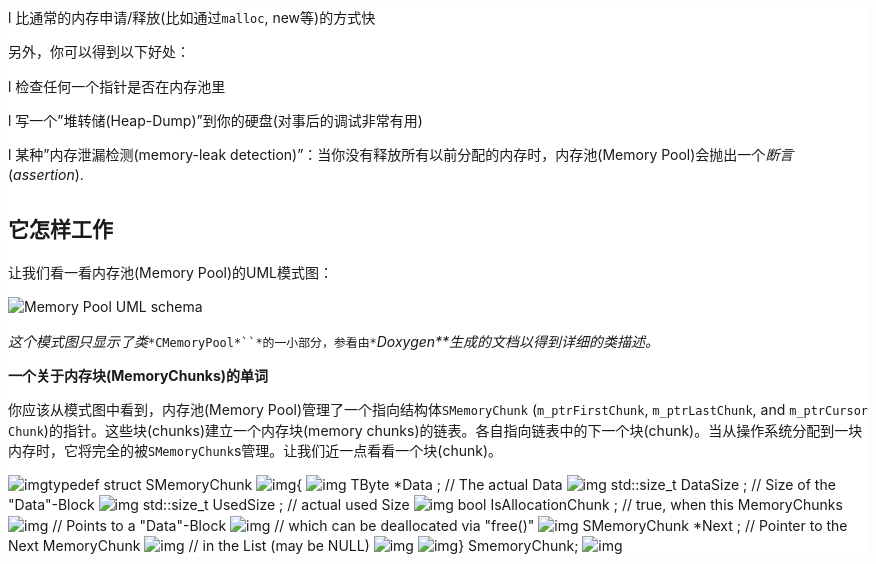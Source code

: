 l 比通常的内存申请/释放(比如通过`malloc`, new等)的方式快

另外，你可以得到以下好处：

l 检查任何一个指针是否在内存池里

l 写一个”堆转储(Heap-Dump)”到你的硬盘(对事后的调试非常有用)

l 某种”内存泄漏检测(memory-leak detection)”：当你没有释放所有以前分配的内存时，内存池(Memory Pool)会抛出一个*断言*(*assertion*).

## **它怎样工作**

让我们看一看内存池(Memory Pool)的UML模式图：



![Memory Pool UML schema](https://p-blog.csdn.net/images/p_blog_csdn_net/060/MemoryPool_UML.png)



*这个模式图只显示了类*`*CMemoryPool*``*的一小部分，参看由*`*Doxygen**生成的文档以得到详细的类描述。*

 



**一个关于内存块(MemoryChunks)的单词**

你应该从模式图中看到，内存池(Memory Pool)管理了一个指向结构体`SMemoryChunk` (`m_ptrFirstChunk`, `m_ptrLastChunk`, and `m_ptrCursorChunk`)的指针。这些块(chunks)建立一个内存块(memory chunks)的链表。各自指向链表中的下一个块(chunk)。当从操作系统分配到一块内存时，它将完全的被`SMemoryChunk`s管理。让我们近一点看看一个块(chunk)。







 

![img](http://images.csdn.net/syntaxhighlighting/OutliningIndicators/None.gif)typedef struct SMemoryChunk
![img](http://images.csdn.net/syntaxhighlighting/OutliningIndicators/ExpandedBlockStart.gif){
![img](http://images.csdn.net/syntaxhighlighting/OutliningIndicators/InBlock.gif)  TByte *Data ;             // The actual Data
![img](http://images.csdn.net/syntaxhighlighting/OutliningIndicators/InBlock.gif)  std::size_t DataSize ;    // Size of the "Data"-Block
![img](http://images.csdn.net/syntaxhighlighting/OutliningIndicators/InBlock.gif)  std::size_t UsedSize ;    // actual used Size
![img](http://images.csdn.net/syntaxhighlighting/OutliningIndicators/InBlock.gif)  bool IsAllocationChunk ;  // true, when this MemoryChunks
![img](http://images.csdn.net/syntaxhighlighting/OutliningIndicators/InBlock.gif)                            // Points to a "Data"-Block
![img](http://images.csdn.net/syntaxhighlighting/OutliningIndicators/InBlock.gif)                            // which can be deallocated via "free()"
![img](http://images.csdn.net/syntaxhighlighting/OutliningIndicators/InBlock.gif)  SMemoryChunk *Next ;      // Pointer to the Next MemoryChunk
![img](http://images.csdn.net/syntaxhighlighting/OutliningIndicators/InBlock.gif)                            // in the List (may be NULL)
![img](http://images.csdn.net/syntaxhighlighting/OutliningIndicators/InBlock.gif)
![img](http://images.csdn.net/syntaxhighlighting/OutliningIndicators/ExpandedBlockEnd.gif)} SmemoryChunk;
![img](http://images.csdn.net/syntaxhighlighting/OutliningIndicators/None.gif)
